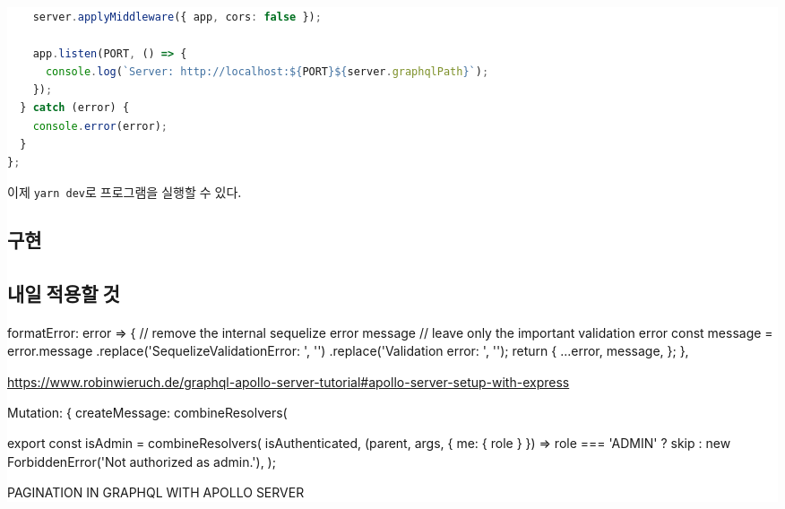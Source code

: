 ```ts
    server.applyMiddleware({ app, cors: false });

    app.listen(PORT, () => {
      console.log(`Server: http://localhost:${PORT}${server.graphqlPath}`);
    });
  } catch (error) {
    console.error(error);
  }
};
```

이제 `yarn dev`로 프로그램을 실행할 수 있다.


## 구현




## 내일 적용할 것

formatError: error => {
    // remove the internal sequelize error message
    // leave only the important validation error
    const message = error.message
      .replace('SequelizeValidationError: ', '')
      .replace('Validation error: ', '');
    return {
      ...error,
      message,
    };
  },

https://www.robinwieruch.de/graphql-apollo-server-tutorial#apollo-server-setup-with-express

Mutation: {
    createMessage: combineResolvers(

export const isAdmin = combineResolvers(
  isAuthenticated,
  (parent, args, { me: { role } }) =>
    role === 'ADMIN'
      ? skip
      : new ForbiddenError('Not authorized as admin.'),
);

PAGINATION IN GRAPHQL WITH APOLLO SERVER
